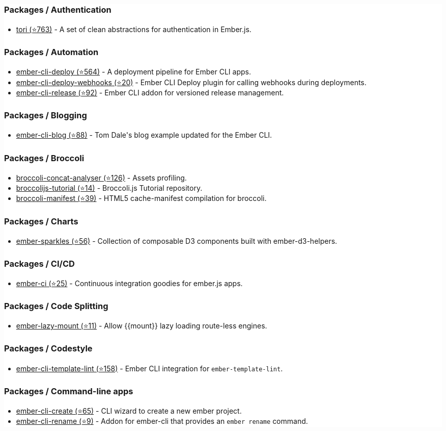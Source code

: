 ### Packages / Authentication

*   [tori (⭐763)](https://github.com/Vestorly/torii) - A set of clean abstractions for authentication in Ember.js.

### Packages / Automation

*   [ember-cli-deploy (⭐564)](https://github.com/ember-cli-deploy/ember-cli-deploy) - A deployment pipeline for Ember CLI apps.
*   [ember-cli-deploy-webhooks (⭐20)](https://github.com/simplabs/ember-cli-deploy-webhooks) - Ember CLI Deploy plugin for calling webhooks during deployments.
*   [ember-cli-release (⭐92)](https://github.com/shipshapecode/ember-cli-release) - Ember CLI addon for versioned release management.

### Packages / Blogging

*   [ember-cli-blog (⭐88)](https://github.com/broerse/ember-cli-blog) - Tom Dale's blog example updated for the Ember CLI.

### Packages / Broccoli

*   [broccoli-concat-analyser (⭐126)](https://github.com/stefanpenner/broccoli-concat-analyser) - Assets profiling.
*   [broccolijs-tutorial (⭐14)](https://github.com/oligriffiths/broccolijs-tutorial) - Broccoli.js Tutorial repository.
*   [broccoli-manifest (⭐39)](https://github.com/racido/broccoli-manifest) - HTML5 cache-manifest compilation for broccoli.

### Packages / Charts

*   [ember-sparkles (⭐56)](https://github.com/LocusEnergy/ember-sparkles) - Collection of composable D3 components built with ember-d3-helpers.

### Packages / CI/CD

*   [ember-ci (⭐25)](https://github.com/mike-north/ember-ci) - Continuous integration goodies for ember.js apps.

### Packages / Code Splitting

*   [ember-lazy-mount (⭐11)](https://github.com/buschtoens/ember-lazy-mount) - Allow {{mount}} lazy loading route-less engines.

### Packages / Codestyle

*   [ember-cli-template-lint (⭐158)](https://github.com/ember-template-lint/ember-cli-template-lint) - Ember CLI integration for `ember-template-lint`.

### Packages / Command-line apps

*   [ember-cli-create (⭐65)](https://github.com/gossi/ember-cli-create) - CLI wizard to create a new ember project.
*   [ember-cli-rename (⭐9)](https://github.com/trabus/ember-cli-rename) - Addon for ember-cli that provides an `ember rename` command.
